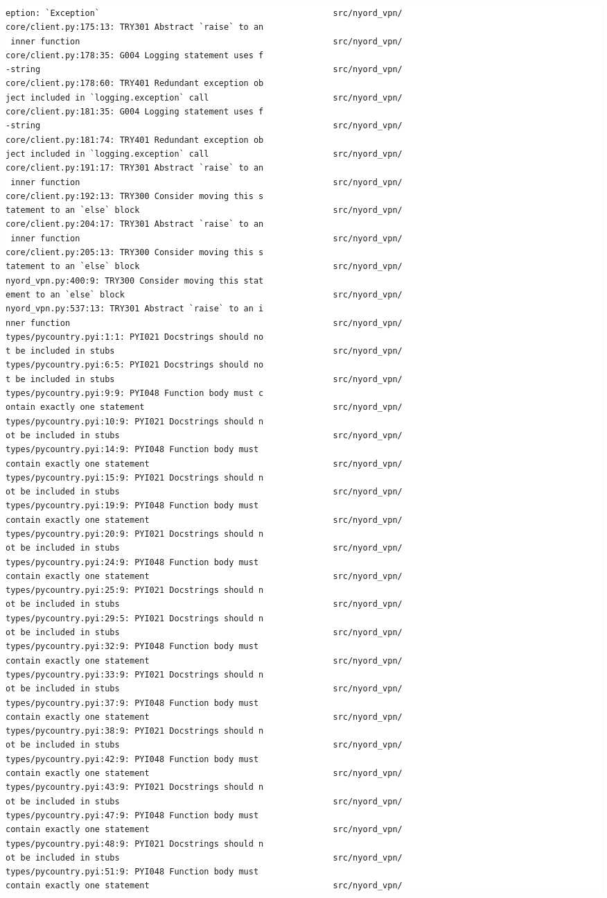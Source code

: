 ```
eption: `Exception`                                               src/nyord_vpn/
core/client.py:175:13: TRY301 Abstract `raise` to an
 inner function                                                   src/nyord_vpn/
core/client.py:178:35: G004 Logging statement uses f
-string                                                           src/nyord_vpn/
core/client.py:178:60: TRY401 Redundant exception ob
ject included in `logging.exception` call                         src/nyord_vpn/
core/client.py:181:35: G004 Logging statement uses f
-string                                                           src/nyord_vpn/
core/client.py:181:74: TRY401 Redundant exception ob
ject included in `logging.exception` call                         src/nyord_vpn/
core/client.py:191:17: TRY301 Abstract `raise` to an
 inner function                                                   src/nyord_vpn/
core/client.py:192:13: TRY300 Consider moving this s
tatement to an `else` block                                       src/nyord_vpn/
core/client.py:204:17: TRY301 Abstract `raise` to an
 inner function                                                   src/nyord_vpn/
core/client.py:205:13: TRY300 Consider moving this s
tatement to an `else` block                                       src/nyord_vpn/
nyord_vpn.py:400:9: TRY300 Consider moving this stat
ement to an `else` block                                          src/nyord_vpn/
nyord_vpn.py:537:13: TRY301 Abstract `raise` to an i
nner function                                                     src/nyord_vpn/
types/pycountry.pyi:1:1: PYI021 Docstrings should no
t be included in stubs                                            src/nyord_vpn/
types/pycountry.pyi:6:5: PYI021 Docstrings should no
t be included in stubs                                            src/nyord_vpn/
types/pycountry.pyi:9:9: PYI048 Function body must c
ontain exactly one statement                                      src/nyord_vpn/
types/pycountry.pyi:10:9: PYI021 Docstrings should n
ot be included in stubs                                           src/nyord_vpn/
types/pycountry.pyi:14:9: PYI048 Function body must 
contain exactly one statement                                     src/nyord_vpn/
types/pycountry.pyi:15:9: PYI021 Docstrings should n
ot be included in stubs                                           src/nyord_vpn/
types/pycountry.pyi:19:9: PYI048 Function body must 
contain exactly one statement                                     src/nyord_vpn/
types/pycountry.pyi:20:9: PYI021 Docstrings should n
ot be included in stubs                                           src/nyord_vpn/
types/pycountry.pyi:24:9: PYI048 Function body must 
contain exactly one statement                                     src/nyord_vpn/
types/pycountry.pyi:25:9: PYI021 Docstrings should n
ot be included in stubs                                           src/nyord_vpn/
types/pycountry.pyi:29:5: PYI021 Docstrings should n
ot be included in stubs                                           src/nyord_vpn/
types/pycountry.pyi:32:9: PYI048 Function body must 
contain exactly one statement                                     src/nyord_vpn/
types/pycountry.pyi:33:9: PYI021 Docstrings should n
ot be included in stubs                                           src/nyord_vpn/
types/pycountry.pyi:37:9: PYI048 Function body must 
contain exactly one statement                                     src/nyord_vpn/
types/pycountry.pyi:38:9: PYI021 Docstrings should n
ot be included in stubs                                           src/nyord_vpn/
types/pycountry.pyi:42:9: PYI048 Function body must 
contain exactly one statement                                     src/nyord_vpn/
types/pycountry.pyi:43:9: PYI021 Docstrings should n
ot be included in stubs                                           src/nyord_vpn/
types/pycountry.pyi:47:9: PYI048 Function body must 
contain exactly one statement                                     src/nyord_vpn/
types/pycountry.pyi:48:9: PYI021 Docstrings should n
ot be included in stubs                                           src/nyord_vpn/
types/pycountry.pyi:51:9: PYI048 Function body must 
contain exactly one statement                                     src/nyord_vpn/
```
